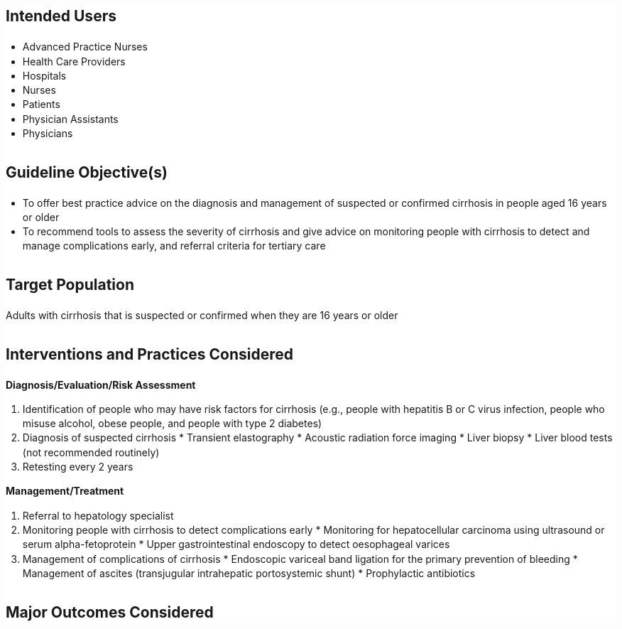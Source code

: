 ## Intended Users

- Advanced Practice Nurses
- Health Care Providers
- Hospitals
- Nurses
- Patients
- Physician Assistants
- Physicians

## Guideline Objective(s)


  * To offer best practice advice on the diagnosis and management of suspected or confirmed cirrhosis in people aged 16 years or older 
  * To recommend tools to assess the severity of cirrhosis and give advice on monitoring people with cirrhosis to detect and manage complications early, and referral criteria for tertiary care 



## Target Population



Adults with cirrhosis that is suspected or confirmed when they are 16 years or older

## Interventions and Practices Considered



 **Diagnosis/Evaluation/Risk Assessment**

  1. Identification of people who may have risk factors for cirrhosis (e.g., people with hepatitis B or C virus infection, people who misuse alcohol, obese people, and people with type 2 diabetes) 
  2. Diagnosis of suspected cirrhosis 
    * Transient elastography 
    * Acoustic radiation force imaging 
    * Liver biopsy 
    * Liver blood tests (not recommended routinely) 
  3. Retesting every 2 years 



**Management/Treatment**

  1. Referral to hepatology specialist 
  2. Monitoring people with cirrhosis to detect complications early 
    * Monitoring for hepatocellular carcinoma using ultrasound or serum alpha-fetoprotein 
    * Upper gastrointestinal endoscopy to detect oesophageal varices 
  3. Management of complications of cirrhosis 
    * Endoscopic variceal band ligation for the primary prevention of bleeding 
    * Management of ascites (transjugular intrahepatic portosystemic shunt) 
    * Prophylactic antibiotics 



## Major Outcomes Considered
